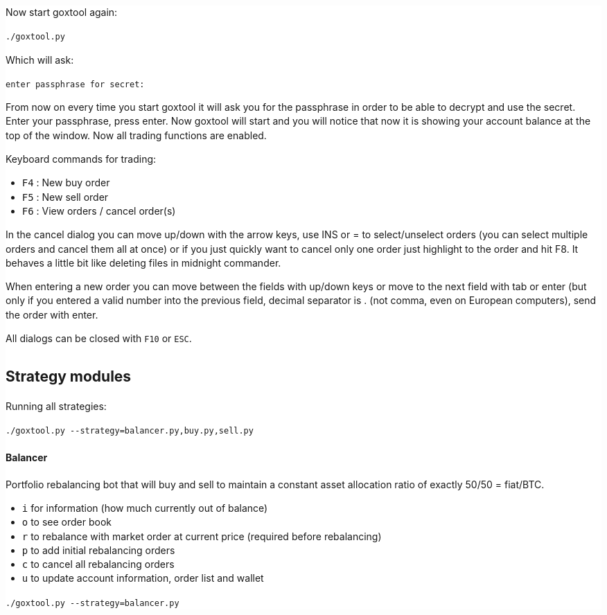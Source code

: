 Now start goxtool again:

```
./goxtool.py
```


Which will ask:

```
enter passphrase for secret:
```

From now on every time you start goxtool it will ask you for the passphrase in order to be able to decrypt and use the secret. Enter your passphrase, press enter. Now goxtool will start and you will notice that now it is showing your account balance at the top of the window. Now all trading functions are enabled.

Keyboard commands for trading:

- <kbd>F4</kbd> : New buy order
- <kbd>F5</kbd> : New sell order
- <kbd>F6</kbd> : View orders / cancel order(s)

In the cancel dialog you can move up/down with the arrow keys, use INS or = to select/unselect orders (you can select multiple orders and cancel them all at once) or if you just quickly want to cancel only one order just highlight to the order and hit F8. It behaves a little bit like deleting files in midnight commander.

When entering a new order you can move between the fields with up/down keys or move to the next field with tab or enter (but only if you entered a valid number into the previous field, decimal separator is . (not comma, even on European computers), send the order with enter.

All dialogs can be closed with `F10` or `ESC`.


## Strategy modules

Running all strategies:

```
./goxtool.py --strategy=balancer.py,buy.py,sell.py
```


#### Balancer

Portfolio rebalancing bot that will buy and sell to maintain a constant asset allocation ratio of exactly 50/50 = fiat/BTC.

- <kbd>i</kbd> for information (how much currently out of balance)
- <kbd>o</kbd> to see order book
- <kbd>r</kbd> to rebalance with market order at current price (required before rebalancing)
- <kbd>p</kbd> to add initial rebalancing orders
- <kbd>c</kbd> to cancel all rebalancing orders
- <kbd>u</kbd> to update account information, order list and wallet
 
```
./goxtool.py --strategy=balancer.py
```
